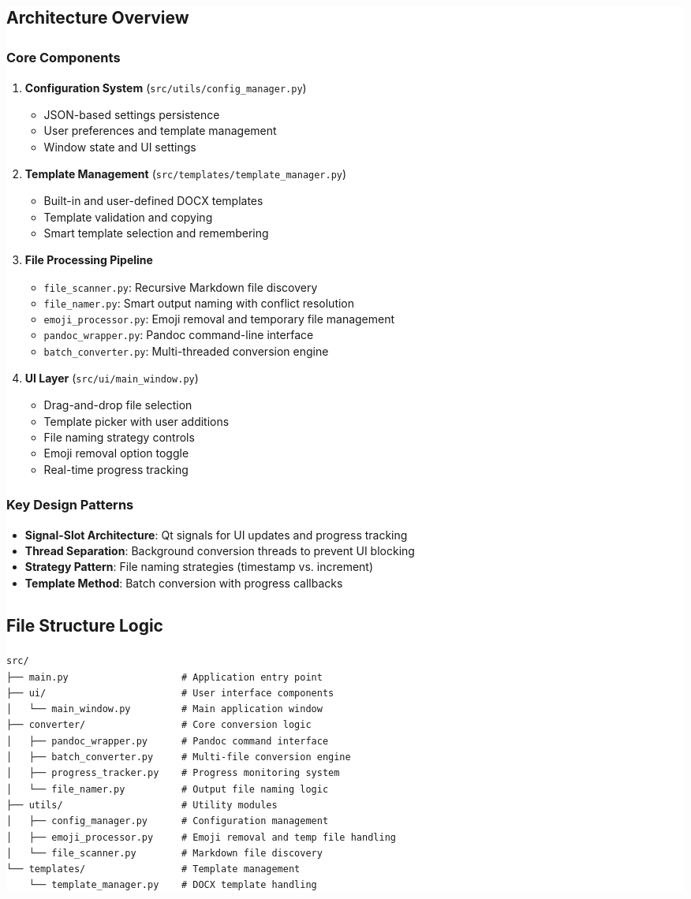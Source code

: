 ## Architecture Overview

### Core Components

1. **Configuration System** (`src/utils/config_manager.py`)
   - JSON-based settings persistence
   - User preferences and template management
   - Window state and UI settings

2. **Template Management** (`src/templates/template_manager.py`)
   - Built-in and user-defined DOCX templates
   - Template validation and copying
   - Smart template selection and remembering

3. **File Processing Pipeline**
   - `file_scanner.py`: Recursive Markdown file discovery
   - `file_namer.py`: Smart output naming with conflict resolution
   - `emoji_processor.py`: Emoji removal and temporary file management
   - `pandoc_wrapper.py`: Pandoc command-line interface
   - `batch_converter.py`: Multi-threaded conversion engine

4. **UI Layer** (`src/ui/main_window.py`)
   - Drag-and-drop file selection
   - Template picker with user additions
   - File naming strategy controls
   - Emoji removal option toggle
   - Real-time progress tracking

### Key Design Patterns

- **Signal-Slot Architecture**: Qt signals for UI updates and progress tracking
- **Thread Separation**: Background conversion threads to prevent UI blocking
- **Strategy Pattern**: File naming strategies (timestamp vs. increment)
- **Template Method**: Batch conversion with progress callbacks

## File Structure Logic

```
src/
├── main.py                    # Application entry point
├── ui/                        # User interface components
│   └── main_window.py         # Main application window
├── converter/                 # Core conversion logic
│   ├── pandoc_wrapper.py      # Pandoc command interface
│   ├── batch_converter.py     # Multi-file conversion engine
│   ├── progress_tracker.py    # Progress monitoring system  
│   └── file_namer.py          # Output file naming logic
├── utils/                     # Utility modules
│   ├── config_manager.py      # Configuration management
│   ├── emoji_processor.py     # Emoji removal and temp file handling
│   └── file_scanner.py        # Markdown file discovery
└── templates/                 # Template management
    └── template_manager.py    # DOCX template handling
```

